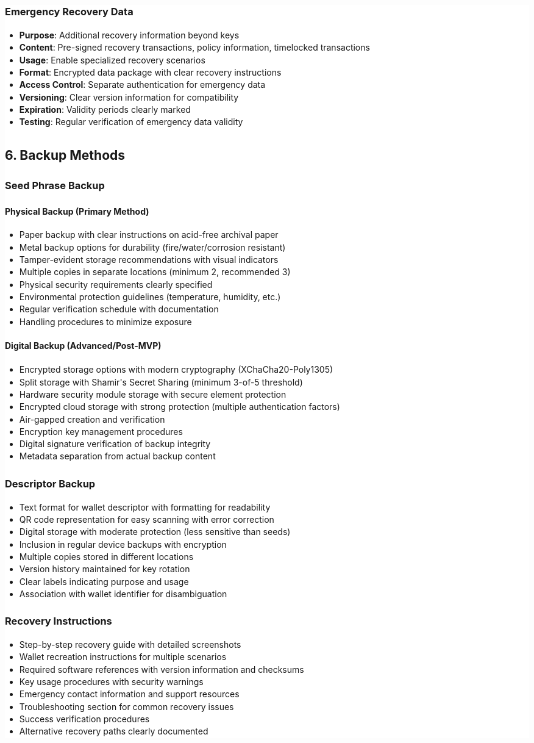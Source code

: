 ### Emergency Recovery Data

- **Purpose**: Additional recovery information beyond keys
- **Content**: Pre-signed recovery transactions, policy information, timelocked transactions
- **Usage**: Enable specialized recovery scenarios
- **Format**: Encrypted data package with clear recovery instructions
- **Access Control**: Separate authentication for emergency data
- **Versioning**: Clear version information for compatibility
- **Expiration**: Validity periods clearly marked
- **Testing**: Regular verification of emergency data validity

## 6. Backup Methods

### Seed Phrase Backup

#### Physical Backup (Primary Method)
- Paper backup with clear instructions on acid-free archival paper
- Metal backup options for durability (fire/water/corrosion resistant)
- Tamper-evident storage recommendations with visual indicators
- Multiple copies in separate locations (minimum 2, recommended 3)
- Physical security requirements clearly specified
- Environmental protection guidelines (temperature, humidity, etc.)
- Regular verification schedule with documentation
- Handling procedures to minimize exposure

#### Digital Backup (Advanced/Post-MVP)
- Encrypted storage options with modern cryptography (XChaCha20-Poly1305)
- Split storage with Shamir's Secret Sharing (minimum 3-of-5 threshold)
- Hardware security module storage with secure element protection
- Encrypted cloud storage with strong protection (multiple authentication factors)
- Air-gapped creation and verification
- Encryption key management procedures
- Digital signature verification of backup integrity
- Metadata separation from actual backup content

### Descriptor Backup

- Text format for wallet descriptor with formatting for readability
- QR code representation for easy scanning with error correction
- Digital storage with moderate protection (less sensitive than seeds)
- Inclusion in regular device backups with encryption
- Multiple copies stored in different locations
- Version history maintained for key rotation
- Clear labels indicating purpose and usage
- Association with wallet identifier for disambiguation

### Recovery Instructions

- Step-by-step recovery guide with detailed screenshots
- Wallet recreation instructions for multiple scenarios
- Required software references with version information and checksums
- Key usage procedures with security warnings
- Emergency contact information and support resources
- Troubleshooting section for common recovery issues
- Success verification procedures
- Alternative recovery paths clearly documented
